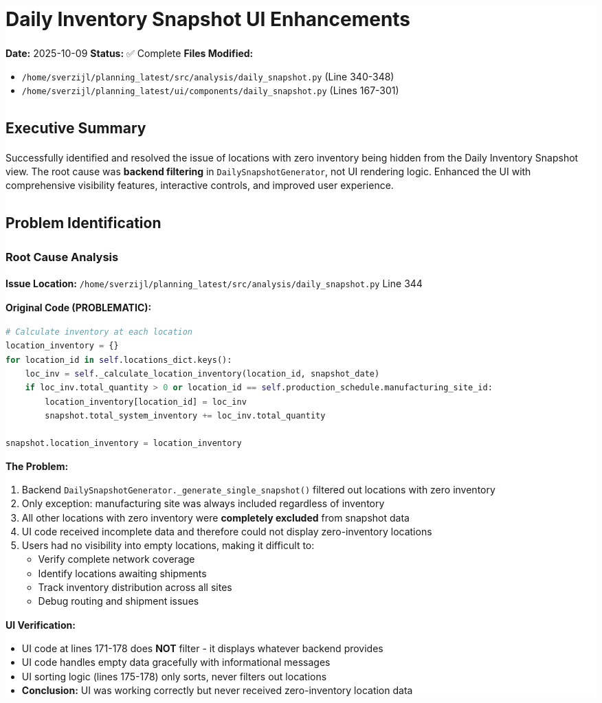 # Daily Inventory Snapshot UI Enhancements

**Date:** 2025-10-09
**Status:** ✅ Complete
**Files Modified:**
- `/home/sverzijl/planning_latest/src/analysis/daily_snapshot.py` (Line 340-348)
- `/home/sverzijl/planning_latest/ui/components/daily_snapshot.py` (Lines 167-301)

## Executive Summary

Successfully identified and resolved the issue of locations with zero inventory being hidden from the Daily Inventory Snapshot view. The root cause was **backend filtering** in `DailySnapshotGenerator`, not UI rendering logic. Enhanced the UI with comprehensive visibility features, interactive controls, and improved user experience.

## Problem Identification

### Root Cause Analysis

**Issue Location:** `/home/sverzijl/planning_latest/src/analysis/daily_snapshot.py` Line 344

**Original Code (PROBLEMATIC):**
```python
# Calculate inventory at each location
location_inventory = {}
for location_id in self.locations_dict.keys():
    loc_inv = self._calculate_location_inventory(location_id, snapshot_date)
    if loc_inv.total_quantity > 0 or location_id == self.production_schedule.manufacturing_site_id:
        location_inventory[location_id] = loc_inv
        snapshot.total_system_inventory += loc_inv.total_quantity

snapshot.location_inventory = location_inventory
```

**The Problem:**
1. Backend `DailySnapshotGenerator._generate_single_snapshot()` filtered out locations with zero inventory
2. Only exception: manufacturing site was always included regardless of inventory
3. All other locations with zero inventory were **completely excluded** from snapshot data
4. UI code received incomplete data and therefore could not display zero-inventory locations
5. Users had no visibility into empty locations, making it difficult to:
   - Verify complete network coverage
   - Identify locations awaiting shipments
   - Track inventory distribution across all sites
   - Debug routing and shipment issues

**UI Verification:**
- UI code at lines 171-178 does **NOT** filter - it displays whatever backend provides
- UI code handles empty data gracefully with informational messages
- UI sorting logic (lines 175-178) only sorts, never filters out locations
- **Conclusion:** UI was working correctly but never received zero-inventory location data
